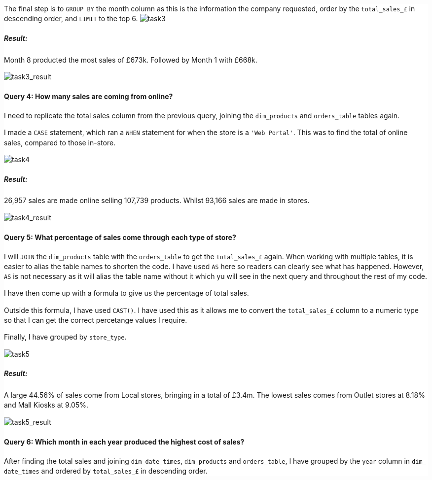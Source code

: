 The final step is to `GROUP BY` the month column as this is the information the company requested, order by the `total_sales_£` in descending order, and `LIMIT` to the top 6.
<img width="1034" alt="task3" src="https://github.com/corynsexton/Multinational-Retail-Data-Centralisation/assets/117574774/1650804e-8f24-4e4d-a693-1146d3ae8019">

##### Result:
Month 8 producted the most sales of £673k. Followed by Month 1 with £668k.

<img width="1012" alt="task3_result" src="https://github.com/corynsexton/Multinational-Retail-Data-Centralisation/assets/117574774/d218117a-fe27-4f9b-b063-1dd67d737a35">

#### Query 4: How many sales are coming from online?
I need to replicate the total sales column from the previous query, joining the `dim_products` and `orders_table` tables again. 

I made a `CASE` statement, which ran a `WHEN` statement for when the store is a `'Web Portal'`. 
This was to find the total of online sales, compared to those in-store.

<img width="1029" alt="task4" src="https://github.com/corynsexton/Multinational-Retail-Data-Centralisation/assets/117574774/e7290e96-cfeb-4438-ba75-25e22a677f73">

##### Result:
26,957 sales are made online selling 107,739 products. 
Whilst 93,166 sales are made in stores.

<img width="1013" alt="task4_result" src="https://github.com/corynsexton/Multinational-Retail-Data-Centralisation/assets/117574774/8107f92f-7f75-4047-ab38-6c009bb4ff84">

#### Query 5: What percentage of sales come through each type of store?
I will `JOIN` the `dim_products` table with the `orders_table` to get the `total_sales_£` again. When working with multiple tables, it is easier to alias the table names to shorten the code. I have used `AS` here so readers can clearly see what has happened. However, `AS` is not necessary as it will alias the table name without it which yu will see in the next query and throughout the rest of my code.

I have then come up with a formula to give us the percentage of total sales. 

Outside this formula, I have used `CAST()`. I have used this as it allows me to convert the `total_sales_£` column to a numeric type so that I can get the correct percetange values I require. 

Finally, I have grouped by `store_type`.

<img width="1194" alt="task5" src="https://github.com/corynsexton/Multinational-Retail-Data-Centralisation/assets/117574774/db4e0921-9852-4685-905b-76ec80f2c272">

##### Result:
A large 44.56% of sales come from Local stores, bringing in a total of £3.4m. 
The lowest sales comes from Outlet stores at 8.18% and Mall Kiosks at 9.05%.

<img width="1297" alt="task5_result" src="https://github.com/corynsexton/Multinational-Retail-Data-Centralisation/assets/117574774/e30d1778-3fe1-47b6-92ac-2230c14ad9f2">

#### Query 6: Which month in each year produced the highest cost of sales?
After finding the total sales and joining `dim_date_times`, `dim_products` and `orders_table`, I have grouped by the `year` column in `dim_date_times` and ordered by `total_sales_£` in descending order.
